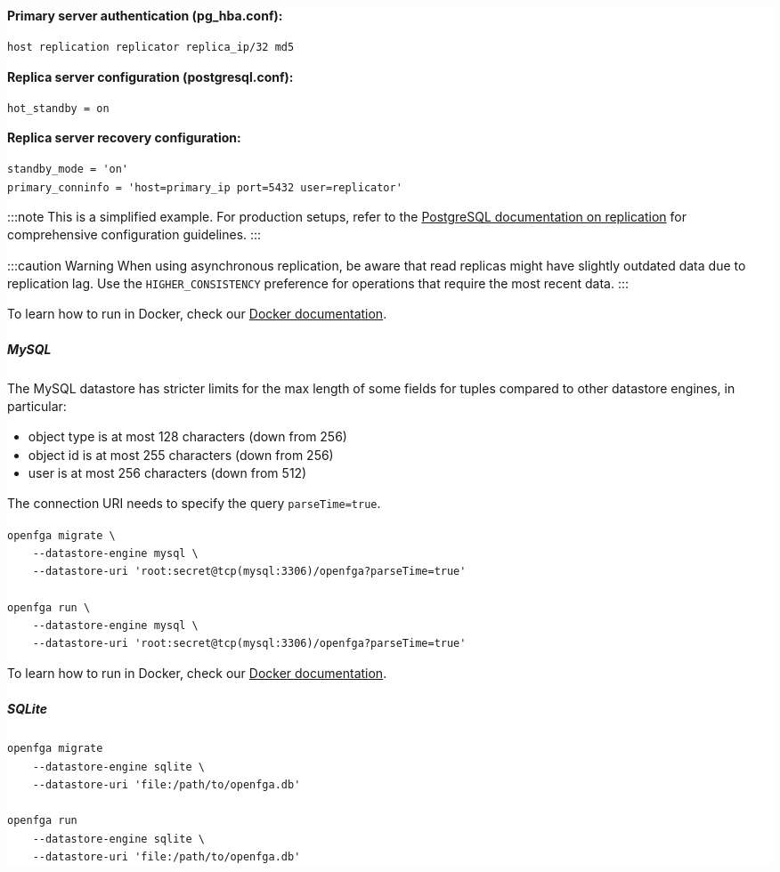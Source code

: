 **Primary server authentication (pg_hba.conf):**
```
host replication replicator replica_ip/32 md5
```

**Replica server configuration (postgresql.conf):**
```
hot_standby = on
```

**Replica server recovery configuration:**
```
standby_mode = 'on'
primary_conninfo = 'host=primary_ip port=5432 user=replicator'
```

:::note
This is a simplified example. For production setups, refer to the [PostgreSQL documentation on replication](https://www.postgresql.org/docs/current/runtime-config-replication.html) for comprehensive configuration guidelines.
:::

:::caution Warning
When using asynchronous replication, be aware that read replicas might have slightly outdated data due to replication lag. Use the `HIGHER_CONSISTENCY` preference for operations that require the most recent data.
:::

To learn how to run in Docker, check our [Docker documentation](https://github.com/openfga/openfga.dev/blob/main/./docker-setup.mdx#using-postgres).

##### MySQL

The MySQL datastore has stricter limits for the max length of some fields for tuples compared to other datastore engines, in particular:

- object type is at most 128 characters (down from 256)
- object id is at most 255 characters (down from 256)
- user is at most 256 characters (down from 512)

The connection URI needs to specify the query `parseTime=true`.

```shell
openfga migrate \
    --datastore-engine mysql \
    --datastore-uri 'root:secret@tcp(mysql:3306)/openfga?parseTime=true'

openfga run \
    --datastore-engine mysql \
    --datastore-uri 'root:secret@tcp(mysql:3306)/openfga?parseTime=true'
```

To learn how to run in Docker, check our [Docker documentation](https://github.com/openfga/openfga.dev/blob/main/./docker-setup.mdx#using-mysql).

##### SQLite

```shell
openfga migrate
    --datastore-engine sqlite \
    --datastore-uri 'file:/path/to/openfga.db'

openfga run
    --datastore-engine sqlite \
    --datastore-uri 'file:/path/to/openfga.db'
```
